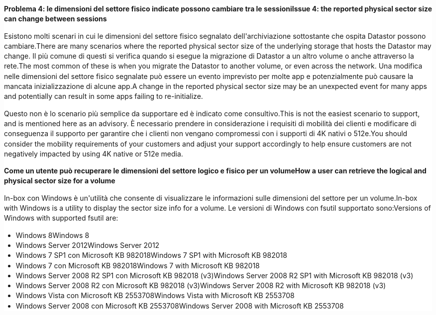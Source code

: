 <span data-ttu-id="0767e-280">**Problema 4: le dimensioni del settore fisico indicate possono cambiare tra le sessioni**</span><span class="sxs-lookup"><span data-stu-id="0767e-280">**Issue 4: the reported physical sector size can change between sessions**</span></span>

<span data-ttu-id="0767e-281">Esistono molti scenari in cui le dimensioni del settore fisico segnalato dell'archiviazione sottostante che ospita Datastor possono cambiare.</span><span class="sxs-lookup"><span data-stu-id="0767e-281">There are many scenarios where the reported physical sector size of the underlying storage that hosts the Datastor may change.</span></span> <span data-ttu-id="0767e-282">Il più comune di questi si verifica quando si esegue la migrazione di Datastor a un altro volume o anche attraverso la rete.</span><span class="sxs-lookup"><span data-stu-id="0767e-282">The most common of these is when you migrate the Datastor to another volume, or even across the network.</span></span> <span data-ttu-id="0767e-283">Una modifica nelle dimensioni del settore fisico segnalate può essere un evento imprevisto per molte app e potenzialmente può causare la mancata inizializzazione di alcune app.</span><span class="sxs-lookup"><span data-stu-id="0767e-283">A change in the reported physical sector size may be an unexpected event for many apps and potentially can result in some apps failing to re-initialize.</span></span>

<span data-ttu-id="0767e-284">Questo non è lo scenario più semplice da supportare ed è indicato come consultivo.</span><span class="sxs-lookup"><span data-stu-id="0767e-284">This is not the easiest scenario to support, and is mentioned here as an advisory.</span></span> <span data-ttu-id="0767e-285">È necessario prendere in considerazione i requisiti di mobilità dei clienti e modificare di conseguenza il supporto per garantire che i clienti non vengano compromessi con i supporti di 4K nativi o 512e.</span><span class="sxs-lookup"><span data-stu-id="0767e-285">You should consider the mobility requirements of your customers and adjust your support accordingly to help ensure customers are not negatively impacted by using 4K native or 512e media.</span></span>

<span data-ttu-id="0767e-286">**Come un utente può recuperare le dimensioni del settore logico e fisico per un volume**</span><span class="sxs-lookup"><span data-stu-id="0767e-286">**How a user can retrieve the logical and physical sector size for a volume**</span></span>

<span data-ttu-id="0767e-287">In-box con Windows è un'utilità che consente di visualizzare le informazioni sulle dimensioni del settore per un volume.</span><span class="sxs-lookup"><span data-stu-id="0767e-287">In-box with Windows is a utility to display the sector size info for a volume.</span></span> <span data-ttu-id="0767e-288">Le versioni di Windows con fsutil supportato sono:</span><span class="sxs-lookup"><span data-stu-id="0767e-288">Versions of Windows with supported  fsutil  are:</span></span>

-   <span data-ttu-id="0767e-289">Windows 8</span><span class="sxs-lookup"><span data-stu-id="0767e-289">Windows 8</span></span>
-   <span data-ttu-id="0767e-290">Windows Server 2012</span><span class="sxs-lookup"><span data-stu-id="0767e-290">Windows Server 2012</span></span>
-   <span data-ttu-id="0767e-291">Windows 7 SP1 con Microsoft KB 982018</span><span class="sxs-lookup"><span data-stu-id="0767e-291">Windows 7 SP1 with Microsoft KB 982018</span></span>
-   <span data-ttu-id="0767e-292">Windows 7 con Microsoft KB 982018</span><span class="sxs-lookup"><span data-stu-id="0767e-292">Windows 7 with Microsoft KB 982018</span></span>
-   <span data-ttu-id="0767e-293">Windows Server 2008 R2 SP1 con Microsoft KB 982018 (v3)</span><span class="sxs-lookup"><span data-stu-id="0767e-293">Windows Server 2008 R2 SP1 with Microsoft KB 982018 (v3)</span></span>
-   <span data-ttu-id="0767e-294">Windows Server 2008 R2 con Microsoft KB 982018 (v3)</span><span class="sxs-lookup"><span data-stu-id="0767e-294">Windows Server 2008 R2 with Microsoft KB 982018 (v3)</span></span>
-   <span data-ttu-id="0767e-295">Windows Vista con Microsoft KB 2553708</span><span class="sxs-lookup"><span data-stu-id="0767e-295">Windows Vista with Microsoft KB 2553708</span></span>
-   <span data-ttu-id="0767e-296">Windows Server 2008 con Microsoft KB 2553708</span><span class="sxs-lookup"><span data-stu-id="0767e-296">Windows Server 2008 with Microsoft KB 2553708</span></span>
